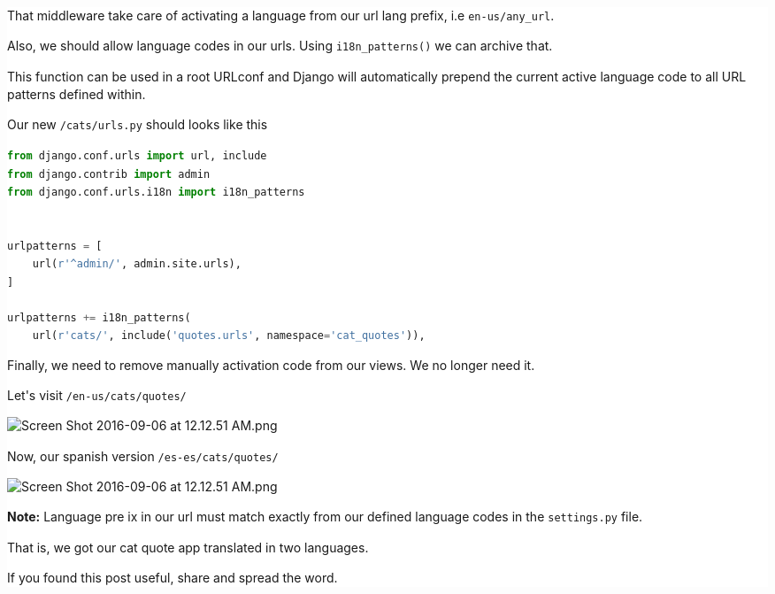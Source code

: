 That middleware take care of activating a language from our url lang prefix, i.e `en-us/any_url`.

Also, we should allow language codes in our urls. Using `i18n_patterns()` we can archive that. 

This function can be used in a root URLconf and Django will automatically prepend the current active language code to all URL patterns defined within. 

Our new `/cats/urls.py` should looks like this

```python
from django.conf.urls import url, include
from django.contrib import admin
from django.conf.urls.i18n import i18n_patterns


urlpatterns = [
    url(r'^admin/', admin.site.urls),
]

urlpatterns += i18n_patterns(
    url(r'cats/', include('quotes.urls', namespace='cat_quotes')),
```
Finally, we need to remove manually activation code from our views. We no longer need it.

Let's visit `/en-us/cats/quotes/`

![Screen Shot 2016-09-06 at 12.12.51 AM.png](https://i.imgsafe.org/cc72247fa6.png)

Now, our spanish version `/es-es/cats/quotes/`

![Screen Shot 2016-09-06 at 12.12.51 AM.png](https://i.imgsafe.org/cc6ed1bcd5.png)


__Note:__ Language pre ix in our url must match exactly from our defined language codes in the `settings.py` file.

That is, we got our cat quote app translated in two languages. 

If you found this post useful, share and spread the word. 

